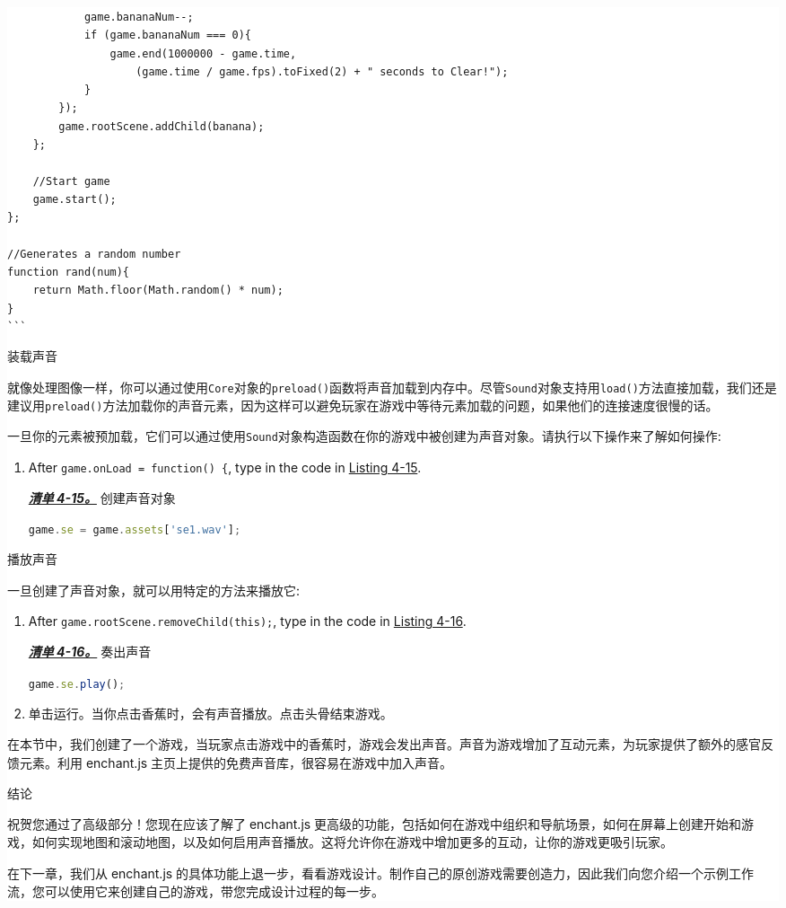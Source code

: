                 game.bananaNum--;
                if (game.bananaNum === 0){
                    game.end(1000000 - game.time,
                        (game.time / game.fps).toFixed(2) + " seconds to Clear!");
                }
            });
            game.rootScene.addChild(banana);
        };

        //Start game
        game.start();
    };

    //Generates a random number
    function rand(num){
        return Math.floor(Math.random() * num);
    }
    ```

装载声音

就像处理图像一样，你可以通过使用`Core`对象的`preload()`函数将声音加载到内存中。尽管`Sound`对象支持用`load()`方法直接加载，我们还是建议用`preload()`方法加载你的声音元素，因为这样可以避免玩家在游戏中等待元素加载的问题，如果他们的连接速度很慢的话。

一旦你的元素被预加载，它们可以通过使用`Sound`对象构造函数在你的游戏中被创建为声音对象。请执行以下操作来了解如何操作:

1.  After `game.onLoad = function() {`, type in the code in [Listing 4-15](#list15).

    [***清单 4-15。***](#_list15) 创建声音对象

    ```js
    game.se = game.assets['se1.wav'];
    ```

播放声音

一旦创建了声音对象，就可以用特定的方法来播放它:

1.  After `game.rootScene.removeChild(this);`, type in the code in [Listing 4-16](#list16).

    [***清单 4-16。***](#_list16) 奏出声音

    ```js
    game.se.play();
    ```

2.  单击运行。当你点击香蕉时，会有声音播放。点击头骨结束游戏。

在本节中，我们创建了一个游戏，当玩家点击游戏中的香蕉时，游戏会发出声音。声音为游戏增加了互动元素，为玩家提供了额外的感官反馈元素。利用 enchant.js 主页上提供的免费声音库，很容易在游戏中加入声音。

结论

祝贺您通过了高级部分！您现在应该了解了 enchant.js 更高级的功能，包括如何在游戏中组织和导航场景，如何在屏幕上创建开始和游戏，如何实现地图和滚动地图，以及如何启用声音播放。这将允许你在游戏中增加更多的互动，让你的游戏更吸引玩家。

在下一章，我们从 enchant.js 的具体功能上退一步，看看游戏设计。制作自己的原创游戏需要创造力，因此我们向您介绍一个示例工作流，您可以使用它来创建自己的游戏，带您完成设计过程的每一步。